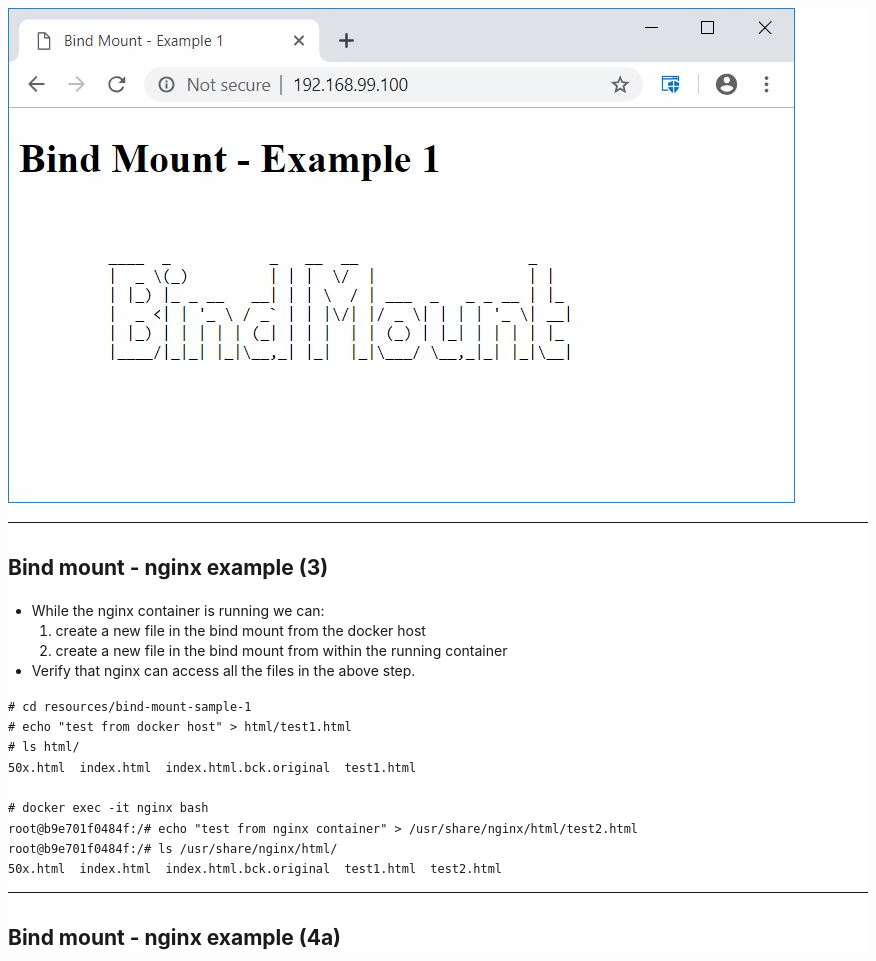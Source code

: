 ![img_width_90](images/D_S9_L47_bind_mount.jpg)  


---

## Bind mount - nginx example (3)
 - While the nginx container is running we can:
   1. create a new file in the bind mount from the docker host
   2. create a new file in the bind mount from within the running container 
 - Verify that nginx can access all the files in the above step.

```terminal
# cd resources/bind-mount-sample-1
# echo "test from docker host" > html/test1.html
# ls html/
50x.html  index.html  index.html.bck.original  test1.html
  
# docker exec -it nginx bash
root@b9e701f0484f:/# echo "test from nginx container" > /usr/share/nginx/html/test2.html
root@b9e701f0484f:/# ls /usr/share/nginx/html/
50x.html  index.html  index.html.bck.original  test1.html  test2.html
```
---

## Bind mount - nginx example (4a)